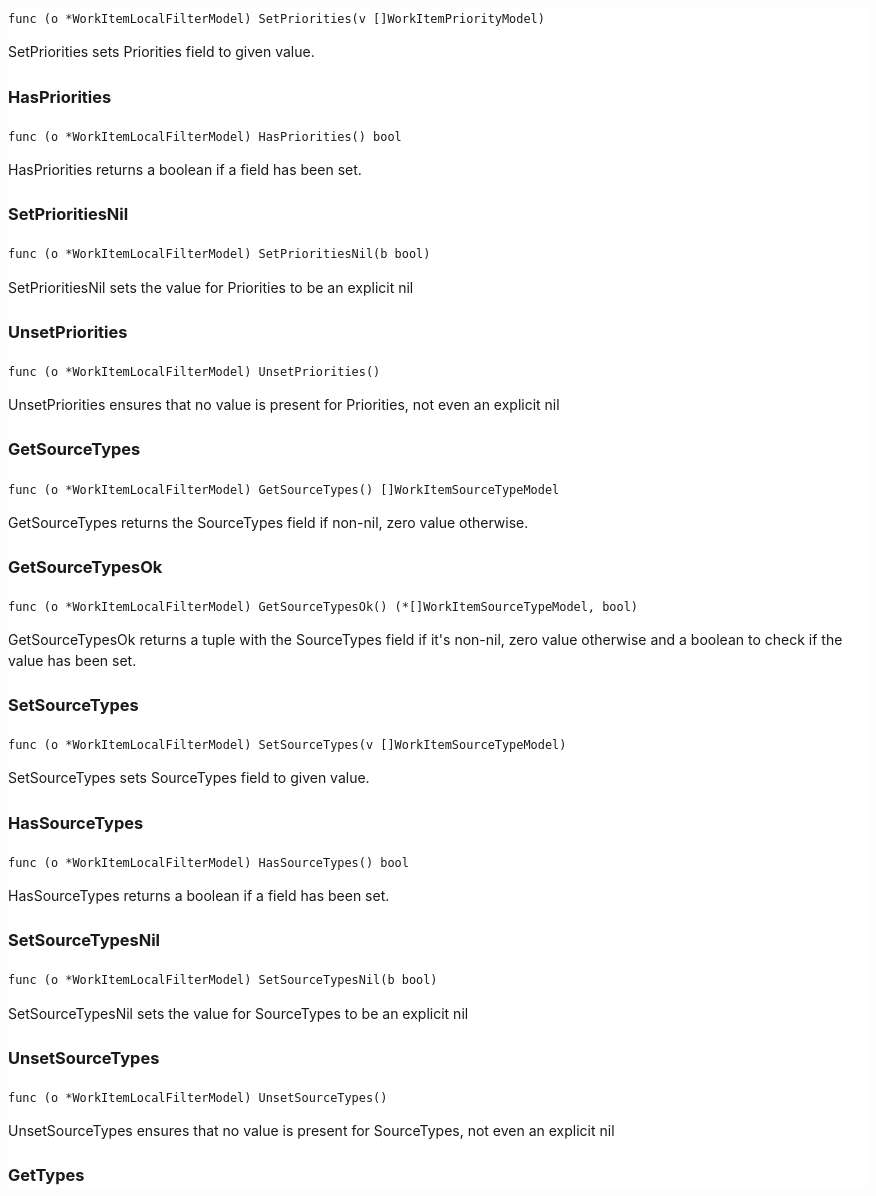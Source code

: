 `func (o *WorkItemLocalFilterModel) SetPriorities(v []WorkItemPriorityModel)`

SetPriorities sets Priorities field to given value.

### HasPriorities

`func (o *WorkItemLocalFilterModel) HasPriorities() bool`

HasPriorities returns a boolean if a field has been set.

### SetPrioritiesNil

`func (o *WorkItemLocalFilterModel) SetPrioritiesNil(b bool)`

 SetPrioritiesNil sets the value for Priorities to be an explicit nil

### UnsetPriorities
`func (o *WorkItemLocalFilterModel) UnsetPriorities()`

UnsetPriorities ensures that no value is present for Priorities, not even an explicit nil
### GetSourceTypes

`func (o *WorkItemLocalFilterModel) GetSourceTypes() []WorkItemSourceTypeModel`

GetSourceTypes returns the SourceTypes field if non-nil, zero value otherwise.

### GetSourceTypesOk

`func (o *WorkItemLocalFilterModel) GetSourceTypesOk() (*[]WorkItemSourceTypeModel, bool)`

GetSourceTypesOk returns a tuple with the SourceTypes field if it's non-nil, zero value otherwise
and a boolean to check if the value has been set.

### SetSourceTypes

`func (o *WorkItemLocalFilterModel) SetSourceTypes(v []WorkItemSourceTypeModel)`

SetSourceTypes sets SourceTypes field to given value.

### HasSourceTypes

`func (o *WorkItemLocalFilterModel) HasSourceTypes() bool`

HasSourceTypes returns a boolean if a field has been set.

### SetSourceTypesNil

`func (o *WorkItemLocalFilterModel) SetSourceTypesNil(b bool)`

 SetSourceTypesNil sets the value for SourceTypes to be an explicit nil

### UnsetSourceTypes
`func (o *WorkItemLocalFilterModel) UnsetSourceTypes()`

UnsetSourceTypes ensures that no value is present for SourceTypes, not even an explicit nil
### GetTypes
